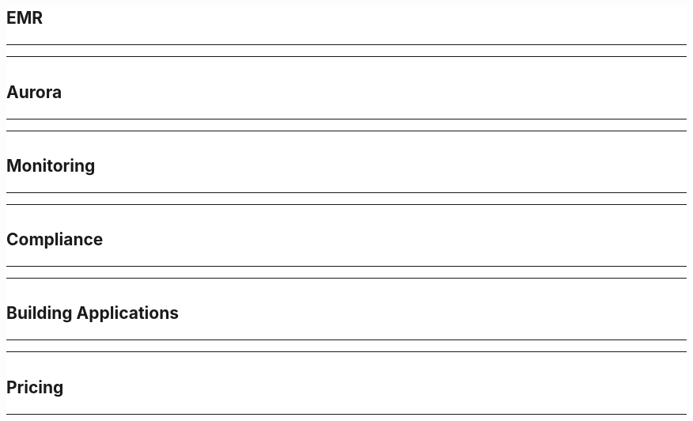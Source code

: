 
## EMR

---

<iframe width="560" height="315" src="https://www.youtube.com/embed/QuwaBOESGiU" frameborder="0" allow="accelerometer; autoplay; encrypted-media; gyroscope; picture-in-picture" allowfullscreen></iframe>

---

## Aurora

---

<iframe width="560" height="315" src="https://www.youtube.com/embed/IwyOyGs69N4" frameborder="0" allow="accelerometer; autoplay; encrypted-media; gyroscope; picture-in-picture" allowfullscreen></iframe>

---

## Monitoring

---

<iframe width="560" height="315" src="https://www.youtube.com/embed/aU6A-45c7Vs" frameborder="0" allow="accelerometer; autoplay; encrypted-media; gyroscope; picture-in-picture" allowfullscreen></iframe>

---

## Compliance

---

<iframe width="560" height="315" src="https://www.youtube.com/embed/U632-ND7dKQ" frameborder="0" allow="accelerometer; autoplay; encrypted-media; gyroscope; picture-in-picture" allowfullscreen></iframe>

---

## Building Applications

---

<iframe width="560" height="315" src="https://www.youtube.com/embed/Mr0ZOnjwsXk" frameborder="0" allow="accelerometer; autoplay; encrypted-media; gyroscope; picture-in-picture" allowfullscreen></iframe>

---

## Pricing

---